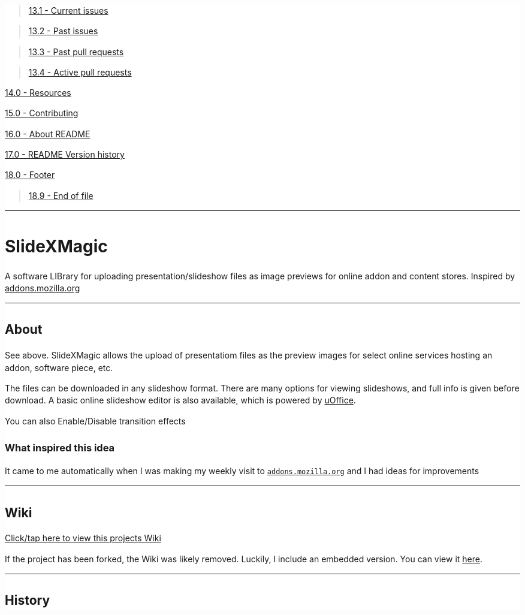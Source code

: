 > [13.1 - Current issues](#Current-issues)

> [13.2 - Past issues](#Past-issues)

> [13.3 - Past pull requests](#Past-pull-requests)

> [13.4 - Active pull requests](#Active-pull-requests)

[14.0 - Resources](#Resources)

[15.0 - Contributing](#Contributing)

[16.0 - About README](#About-README)

[17.0 - README Version history](#README-version-history)

[18.0 - Footer](#You-have-reached-the-end-of-the-README-file)

> [18.9 - End of file](#EOF)

***

# SlideXMagic
A software LIBrary for uploading presentation/slideshow files as image previews for online addon and content stores. Inspired by [addons.mozilla.org](https://addons.mozilla.org/)

***

## About

See above. SlideXMagic allows the upload of presentatiom files as the preview images for select online services hosting an addon, software piece, etc.

The files can be downloaded in any slideshow format. There are many options for viewing slideshows, and full info is given before download. A basic online slideshow editor is also available, which is powered by [uOffice](https://github.com/uOffice).

You can also Enable/Disable transition effects

### What inspired this idea

It came to me automatically when I was making my weekly visit to [`addons.mozilla.org`](https://addons.mozilla.org/) and I had ideas for improvements

***

## Wiki

[Click/tap here to view this projects Wiki](https://github.com/seanpm2001/SlideXMagic/wiki)

If the project has been forked, the Wiki was likely removed. Luckily, I include an embedded version. You can view it [here](/External/ProjectWiki/).

***

## History
